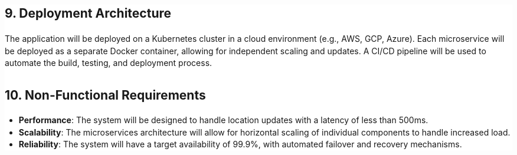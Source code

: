 ## 9. Deployment Architecture

The application will be deployed on a Kubernetes cluster in a cloud environment (e.g., AWS, GCP, Azure). Each microservice will be deployed as a separate Docker container, allowing for independent scaling and updates. A CI/CD pipeline will be used to automate the build, testing, and deployment process.

## 10. Non-Functional Requirements

- **Performance**: The system will be designed to handle location updates with a latency of less than 500ms.
- **Scalability**: The microservices architecture will allow for horizontal scaling of individual components to handle increased load.
- **Reliability**: The system will have a target availability of 99.9%, with automated failover and recovery mechanisms.
